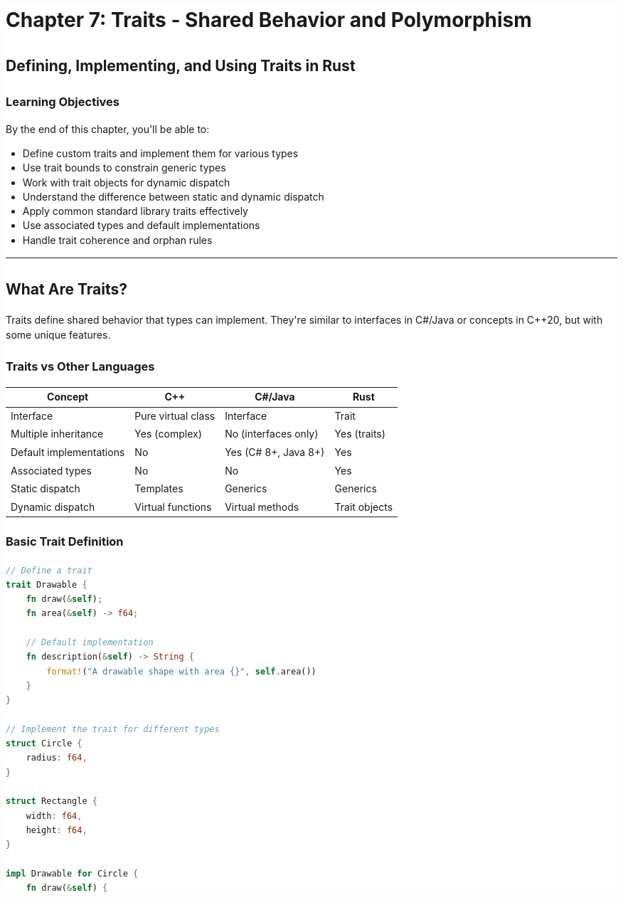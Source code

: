# Chapter 7: Traits - Shared Behavior and Polymorphism
## Defining, Implementing, and Using Traits in Rust

### Learning Objectives
By the end of this chapter, you'll be able to:
- Define custom traits and implement them for various types
- Use trait bounds to constrain generic types
- Work with trait objects for dynamic dispatch
- Understand the difference between static and dynamic dispatch
- Apply common standard library traits effectively
- Use associated types and default implementations
- Handle trait coherence and orphan rules

---

## What Are Traits?

Traits define shared behavior that types can implement. They're similar to interfaces in C#/Java or concepts in C++20, but with some unique features.

### Traits vs Other Languages

| Concept | C++ | C#/Java | Rust |
|---------|-----|---------|------|
| Interface | Pure virtual class | Interface | Trait |
| Multiple inheritance | Yes (complex) | No (interfaces only) | Yes (traits) |
| Default implementations | No | Yes (C# 8+, Java 8+) | Yes |
| Associated types | No | No | Yes |
| Static dispatch | Templates | Generics | Generics |
| Dynamic dispatch | Virtual functions | Virtual methods | Trait objects |

### Basic Trait Definition

```rust
// Define a trait
trait Drawable {
    fn draw(&self);
    fn area(&self) -> f64;
    
    // Default implementation
    fn description(&self) -> String {
        format!("A drawable shape with area {}", self.area())
    }
}

// Implement the trait for different types
struct Circle {
    radius: f64,
}

struct Rectangle {
    width: f64,
    height: f64,
}

impl Drawable for Circle {
    fn draw(&self) {
```